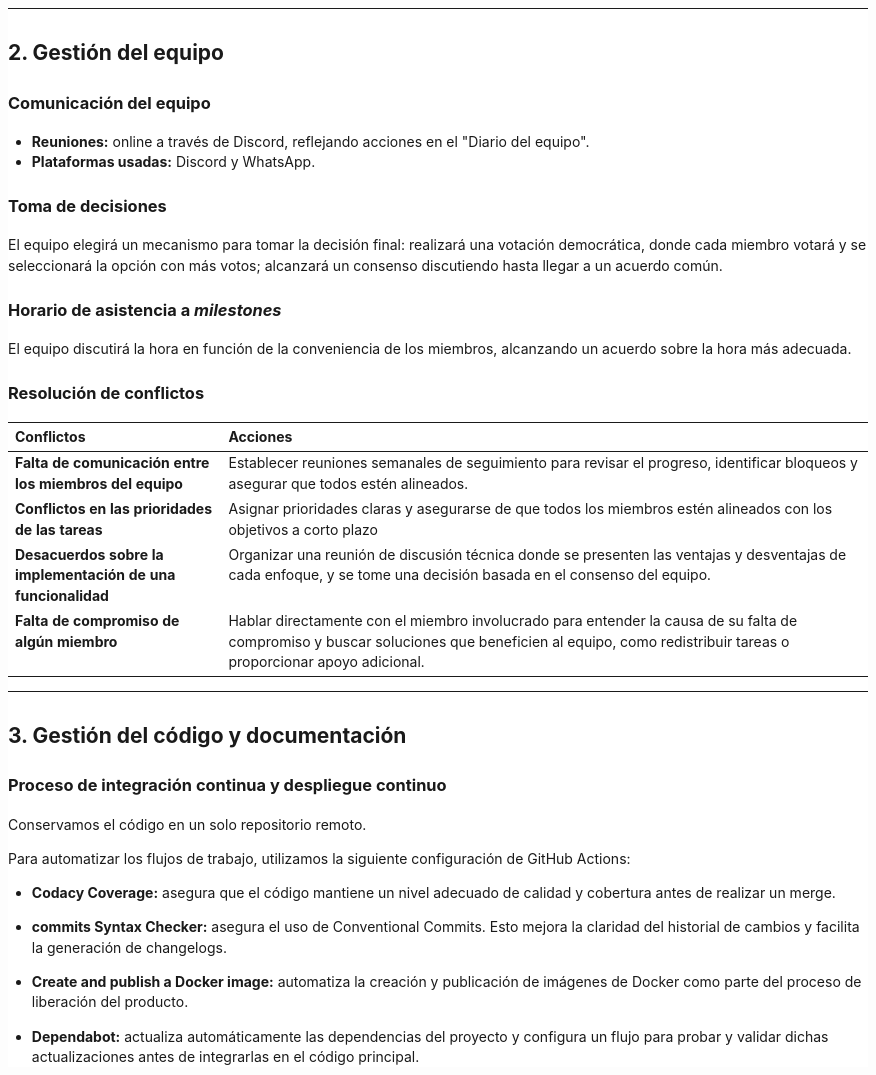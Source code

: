 
---


## 2. Gestión del equipo

### Comunicación del equipo

- **Reuniones:** online a través de Discord, reflejando acciones en el "Diario del equipo".
- **Plataformas usadas:** Discord y WhatsApp.

### Toma de decisiones
El equipo elegirá un mecanismo para tomar la decisión final: realizará una votación democrática, donde cada miembro votará y se seleccionará la opción con más votos; alcanzará un consenso discutiendo hasta llegar a un acuerdo común.

### Horario de asistencia a _milestones_
El equipo discutirá la hora en función de la conveniencia de los miembros, alcanzando un acuerdo sobre la hora más adecuada.

### Resolución de conflictos

| **Conflictos** | **Acciones** |
|:---------------|:-------------|
|**Falta de comunicación entre los miembros del equipo**| Establecer reuniones semanales de seguimiento para revisar el progreso, identificar bloqueos y asegurar que todos estén alineados.  |
|**Conflictos en las prioridades de las tareas**| Asignar prioridades claras y asegurarse de que todos los miembros estén alineados con los objetivos a corto plazo|
|**Desacuerdos sobre la implementación de una funcionalidad**|Organizar una reunión de discusión técnica donde se presenten las ventajas y desventajas de cada enfoque, y se tome una decisión basada en el consenso del equipo.|
|**Falta de compromiso de algún miembro**| Hablar directamente con el miembro involucrado para entender la causa de su falta de compromiso y buscar soluciones que beneficien al equipo, como redistribuir tareas o proporcionar apoyo adicional. |

---

## 3. Gestión del código y documentación

### Proceso de integración continua y despliegue continuo
Conservamos el código en un solo repositorio remoto.

Para automatizar los flujos de trabajo, utilizamos la siguiente configuración de GitHub Actions:

- **Codacy Coverage:** asegura que el código mantiene un nivel adecuado de calidad y cobertura antes de realizar un merge.

- **commits Syntax Checker:** asegura el uso de Conventional Commits. Esto mejora la claridad del historial de cambios y facilita la generación de changelogs.

- **Create and publish a Docker image:** automatiza la creación y publicación de imágenes de Docker como parte del proceso de liberación del producto. 

- **Dependabot:** actualiza automáticamente las dependencias del proyecto y configura un flujo para probar y validar dichas actualizaciones antes de integrarlas en el código principal.
